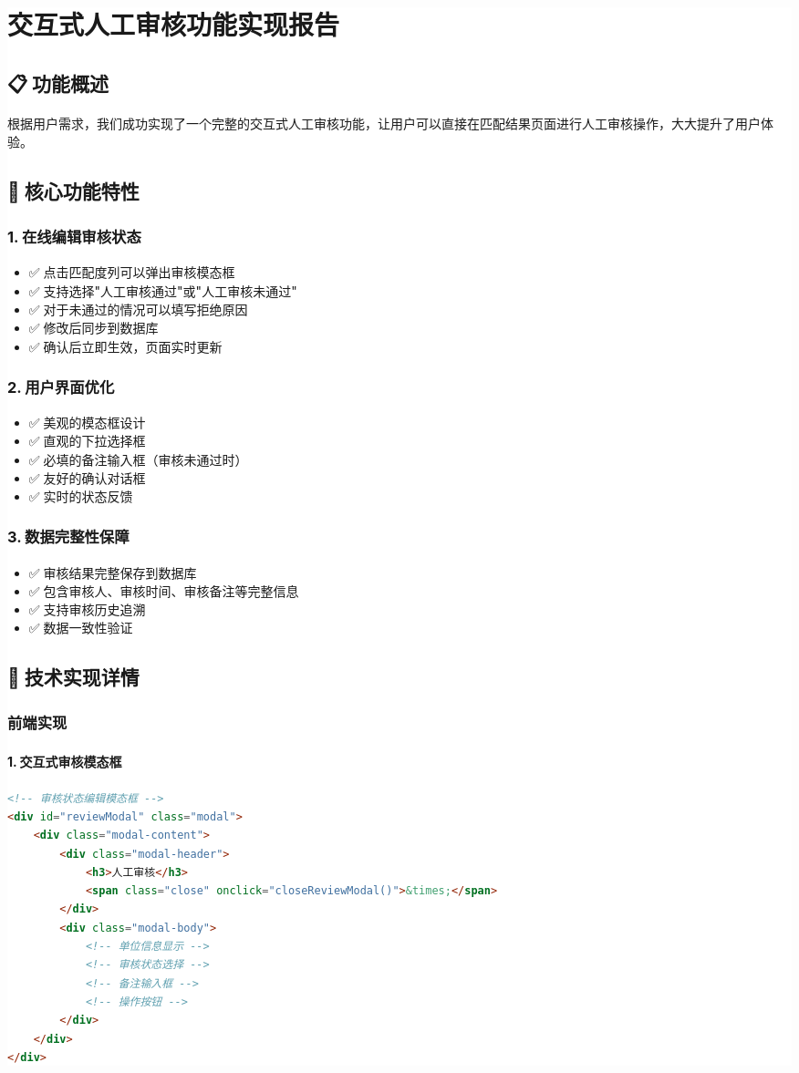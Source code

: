 # 交互式人工审核功能实现报告

## 📋 功能概述

根据用户需求，我们成功实现了一个完整的交互式人工审核功能，让用户可以直接在匹配结果页面进行人工审核操作，大大提升了用户体验。

## 🎯 核心功能特性

### 1. 在线编辑审核状态
- ✅ 点击匹配度列可以弹出审核模态框
- ✅ 支持选择"人工审核通过"或"人工审核未通过"
- ✅ 对于未通过的情况可以填写拒绝原因
- ✅ 修改后同步到数据库
- ✅ 确认后立即生效，页面实时更新

### 2. 用户界面优化
- ✅ 美观的模态框设计
- ✅ 直观的下拉选择框
- ✅ 必填的备注输入框（审核未通过时）
- ✅ 友好的确认对话框
- ✅ 实时的状态反馈

### 3. 数据完整性保障
- ✅ 审核结果完整保存到数据库
- ✅ 包含审核人、审核时间、审核备注等完整信息
- ✅ 支持审核历史追溯
- ✅ 数据一致性验证

## 🔧 技术实现详情

### 前端实现

#### 1. 交互式审核模态框
```html
<!-- 审核状态编辑模态框 -->
<div id="reviewModal" class="modal">
    <div class="modal-content">
        <div class="modal-header">
            <h3>人工审核</h3>
            <span class="close" onclick="closeReviewModal()">&times;</span>
        </div>
        <div class="modal-body">
            <!-- 单位信息显示 -->
            <!-- 审核状态选择 -->
            <!-- 备注输入框 -->
            <!-- 操作按钮 -->
        </div>
    </div>
</div>
```
